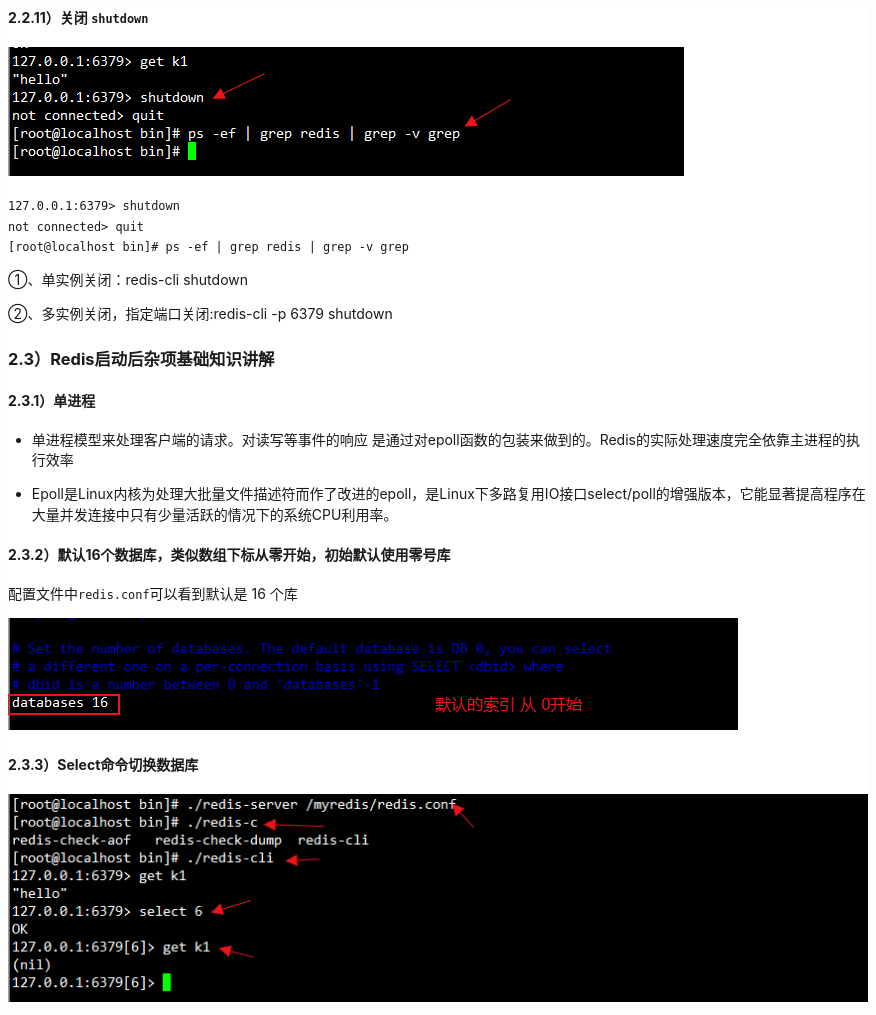 #### 2.2.11）关闭 `shutdown`

![27](images/27.png)

```shell
127.0.0.1:6379> shutdown
not connected> quit
[root@localhost bin]# ps -ef | grep redis | grep -v grep
```

①、单实例关闭：redis-cli shutdown

②、多实例关闭，指定端口关闭:redis-cli -p 6379 shutdown



### 2.3）Redis启动后杂项基础知识讲解

#### 2.3.1）单进程

- 单进程模型来处理客户端的请求。对读写等事件的响应
  是通过对epoll函数的包装来做到的。Redis的实际处理速度完全依靠主进程的执行效率

- Epoll是Linux内核为处理大批量文件描述符而作了改进的epoll，是Linux下多路复用IO接口select/poll的增强版本，它能显著提高程序在大量并发连接中只有少量活跃的情况下的系统CPU利用率。

#### 2.3.2）默认16个数据库，类似数组下标从零开始，初始默认使用零号库

配置文件中`redis.conf`可以看到默认是 16 个库

![28](images/28.png)

#### 2.3.3）Select命令切换数据库

![29](images/29.png)
